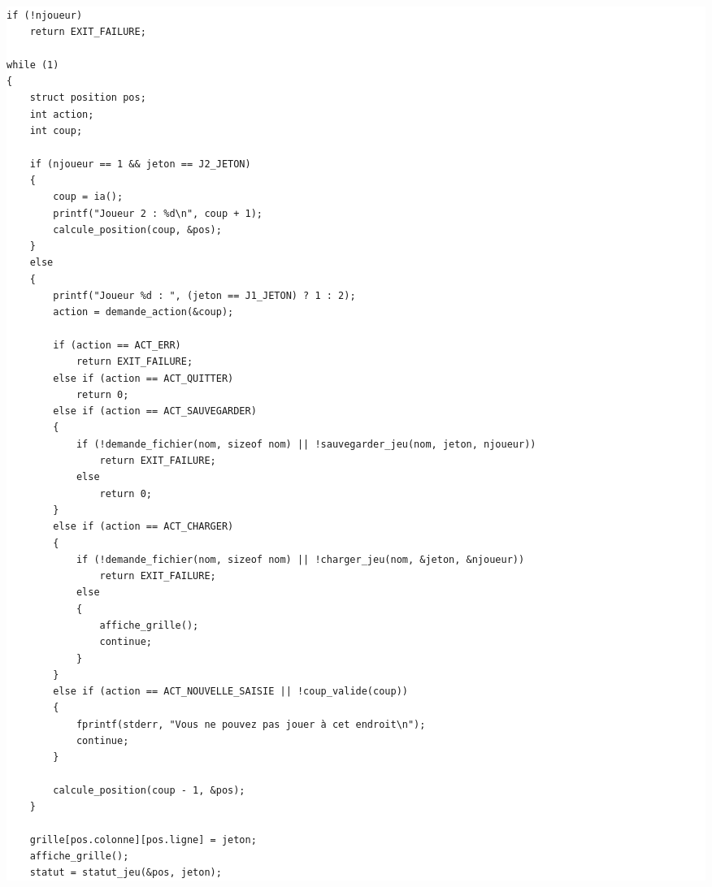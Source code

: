     if (!njoueur)
        return EXIT_FAILURE;

    while (1)
    {
        struct position pos;
        int action;
        int coup;

        if (njoueur == 1 && jeton == J2_JETON)
        {
            coup = ia();
            printf("Joueur 2 : %d\n", coup + 1);
            calcule_position(coup, &pos);
        }
        else
        {
            printf("Joueur %d : ", (jeton == J1_JETON) ? 1 : 2);
            action = demande_action(&coup);

            if (action == ACT_ERR)
                return EXIT_FAILURE;
            else if (action == ACT_QUITTER)
                return 0;
            else if (action == ACT_SAUVEGARDER)
            {
                if (!demande_fichier(nom, sizeof nom) || !sauvegarder_jeu(nom, jeton, njoueur))
                    return EXIT_FAILURE;
                else
                    return 0;
            }
            else if (action == ACT_CHARGER)
            {
                if (!demande_fichier(nom, sizeof nom) || !charger_jeu(nom, &jeton, &njoueur))
                    return EXIT_FAILURE;
                else
                {
                    affiche_grille();
                    continue;
                }
            }
            else if (action == ACT_NOUVELLE_SAISIE || !coup_valide(coup))
            {
                fprintf(stderr, "Vous ne pouvez pas jouer à cet endroit\n");
                continue;
            }

            calcule_position(coup - 1, &pos);
        }

        grille[pos.colonne][pos.ligne] = jeton;
        affiche_grille();
        statut = statut_jeu(&pos, jeton);

